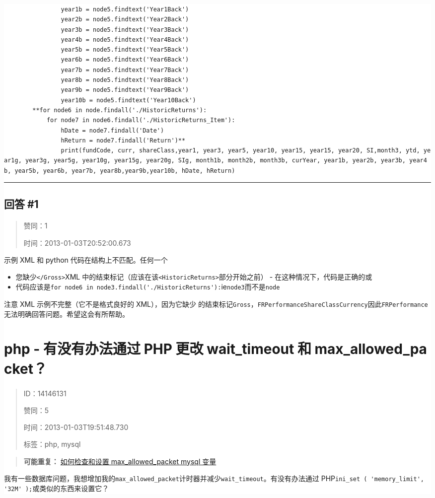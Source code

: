 ```
                year1b = node5.findtext('Year1Back')
                year2b = node5.findtext('Year2Back')
                year3b = node5.findtext('Year3Back')
                year4b = node5.findtext('Year4Back')
                year5b = node5.findtext('Year5Back')
                year6b = node5.findtext('Year6Back')
                year7b = node5.findtext('Year7Back')
                year8b = node5.findtext('Year8Back')
                year9b = node5.findtext('Year9Back')
                year10b = node5.findtext('Year10Back')
        **for node6 in node.findall('./HistoricReturns'):
            for node7 in node6.findall('./HistoricReturns_Item'):
                hDate = node7.findall('Date')
                hReturn = node7.findall('Return')**
                print(fundCode, curr, shareClass,year1, year3, year5, year10, year15, year15, year20, SI,month3, ytd, year1g, year3g, year5g, year10g, year15g, year20g, SIg, month1b, month2b, month3b, curYear, year1b, year2b, year3b, year4b, year5b, year6b, year7b, year8b,year9b,year10b, hDate, hReturn) 
```

* * *

## 回答 #1

> 赞同：1
> 
> 时间：2013-01-03T20:52:00.673

示例 XML 和 python 代码在结构上不匹配。任何一个

*   您缺少`</Gross>`XML 中的结束标记（应该在该`<HistoricReturns>`部分开始之前） - 在这种情况下，代码是正确的或
*   代码应该是`for node6 in node3.findall('./HistoricReturns'):`ie`node3`而不是`node`

注意 XML 示例不完整（它不是格式良好的 XML），因为它缺少 的结束标记`Gross`，`FRPerformanceShareClassCurrency`因此`FRPerformance`无法明确回答问题。希望这会有所帮助。

# php - 有没有办法通过 PHP 更改 wait_timeout 和 max_allowed_pa cket？

> ID：14146131
> 
> 赞同：5
> 
> 时间：2013-01-03T19:51:48.730
> 
> 标签：php, mysql

> **可能重复：**
> [如何检查和设置 max_allowed_pa​​cket mysql 变量](https://stackoverflow.com/questions/5688403/how-to-check-and-set-max-allowed-packet-mysql-variable)

我有一些数据库问题，我想增加我的`max_allowed_packet`计时器并减少`wait_timeout`。有没有办法通过 PHP`ini_set ( 'memory_limit', '32M' );`或类似的东西来设置它？
